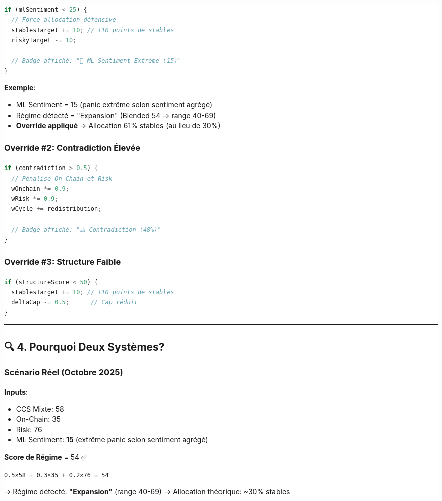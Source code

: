 ```javascript
if (mlSentiment < 25) {
  // Force allocation défensive
  stablesTarget += 10; // +10 points de stables
  riskyTarget -= 10;

  // Badge affiché: "🚨 ML Sentiment Extrême (15)"
}
```

**Exemple**:
- ML Sentiment = 15 (panic extrême selon sentiment agrégé)
- Régime détecté = "Expansion" (Blended 54 → range 40-69)
- **Override appliqué** → Allocation 61% stables (au lieu de 30%)

### Override #2: Contradiction Élevée
```javascript
if (contradiction > 0.5) {
  // Pénalise On-Chain et Risk
  wOnchain *= 0.9;
  wRisk *= 0.9;
  wCycle += redistribution;

  // Badge affiché: "⚠️ Contradiction (48%)"
}
```

### Override #3: Structure Faible
```javascript
if (structureScore < 50) {
  stablesTarget += 10; // +10 points de stables
  deltaCap -= 0.5;      // Cap réduit
}
```

---

## 🔍 4. Pourquoi Deux Systèmes?

### Scénario Réel (Octobre 2025)

**Inputs**:
- CCS Mixte: 58
- On-Chain: 35
- Risk: 76
- ML Sentiment: **15** (extrême panic selon sentiment agrégé)

**Score de Régime** = 54 ✅
```
0.5×58 + 0.3×35 + 0.2×76 = 54
```
→ Régime détecté: **"Expansion"** (range 40-69)
→ Allocation théorique: ~30% stables
